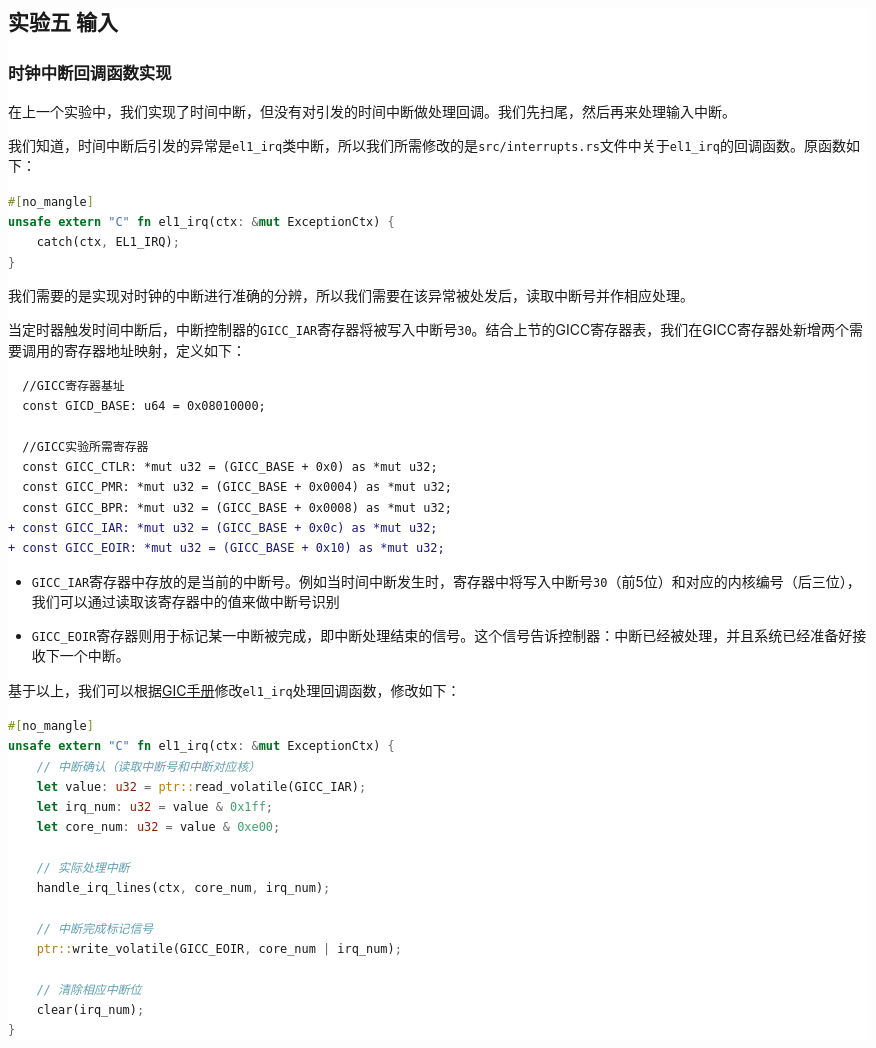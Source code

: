 ## 实验五 输入

### 时钟中断回调函数实现

在上一个实验中，我们实现了时间中断，但没有对引发的时间中断做处理回调。我们先扫尾，然后再来处理输入中断。

我们知道，时间中断后引发的异常是`el1_irq`类中断，所以我们所需修改的是`src/interrupts.rs`文件中关于`el1_irq`的回调函数。原函数如下：

```rust
#[no_mangle]
unsafe extern "C" fn el1_irq(ctx: &mut ExceptionCtx) {
    catch(ctx, EL1_IRQ);
}
```

我们需要的是实现对时钟的中断进行准确的分辨，所以我们需要在该异常被处发后，读取中断号并作相应处理。

当定时器触发时间中断后，中断控制器的`GICC_IAR`寄存器将被写入中断号`30`。结合上节的GICC寄存器表，我们在GICC寄存器处新增两个需要调用的寄存器地址映射，定义如下：

```diff
  //GICC寄存器基址
  const GICD_BASE: u64 = 0x08010000;

  //GICC实验所需寄存器
  const GICC_CTLR: *mut u32 = (GICC_BASE + 0x0) as *mut u32;
  const GICC_PMR: *mut u32 = (GICC_BASE + 0x0004) as *mut u32;
  const GICC_BPR: *mut u32 = (GICC_BASE + 0x0008) as *mut u32;
+ const GICC_IAR: *mut u32 = (GICC_BASE + 0x0c) as *mut u32;
+ const GICC_EOIR: *mut u32 = (GICC_BASE + 0x10) as *mut u32;
```

* `GICC_IAR`寄存器中存放的是当前的中断号。例如当时间中断发生时，寄存器中将写入中断号`30`（前5位）和对应的内核编号（后三位），我们可以通过读取该寄存器中的值来做中断号识别

* `GICC_EOIR`寄存器则用于标记某一中断被完成，即中断处理结束的信号。这个信号告诉控制器：中断已经被处理，并且系统已经准备好接收下一个中断。 

基于以上，我们可以根据[GIC手册](https://documentation-service.arm.com/static/5f8ff196f86e16515cdbf969?token=)修改`el1_irq`处理回调函数，修改如下：

```rust
#[no_mangle]
unsafe extern "C" fn el1_irq(ctx: &mut ExceptionCtx) {
    // 中断确认（读取中断号和中断对应核）
    let value: u32 = ptr::read_volatile(GICC_IAR);
    let irq_num: u32 = value & 0x1ff;
    let core_num: u32 = value & 0xe00;

    // 实际处理中断
    handle_irq_lines(ctx, core_num, irq_num);

    // 中断完成标记信号
    ptr::write_volatile(GICC_EOIR, core_num | irq_num);

    // 清除相应中断位
    clear(irq_num);
}
```
